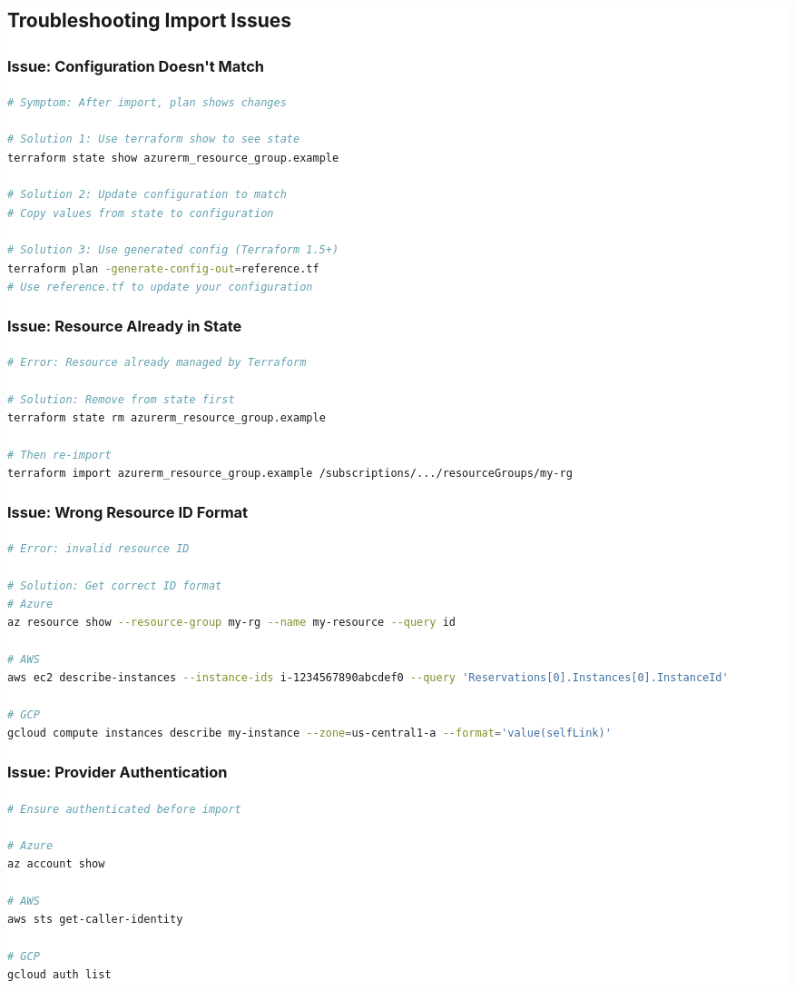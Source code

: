 ## Troubleshooting Import Issues

### Issue: Configuration Doesn't Match

```bash
# Symptom: After import, plan shows changes

# Solution 1: Use terraform show to see state
terraform state show azurerm_resource_group.example

# Solution 2: Update configuration to match
# Copy values from state to configuration

# Solution 3: Use generated config (Terraform 1.5+)
terraform plan -generate-config-out=reference.tf
# Use reference.tf to update your configuration
```

### Issue: Resource Already in State

```bash
# Error: Resource already managed by Terraform

# Solution: Remove from state first
terraform state rm azurerm_resource_group.example

# Then re-import
terraform import azurerm_resource_group.example /subscriptions/.../resourceGroups/my-rg
```

### Issue: Wrong Resource ID Format

```bash
# Error: invalid resource ID

# Solution: Get correct ID format
# Azure
az resource show --resource-group my-rg --name my-resource --query id

# AWS
aws ec2 describe-instances --instance-ids i-1234567890abcdef0 --query 'Reservations[0].Instances[0].InstanceId'

# GCP
gcloud compute instances describe my-instance --zone=us-central1-a --format='value(selfLink)'
```

### Issue: Provider Authentication

```bash
# Ensure authenticated before import

# Azure
az account show

# AWS
aws sts get-caller-identity

# GCP
gcloud auth list
```
